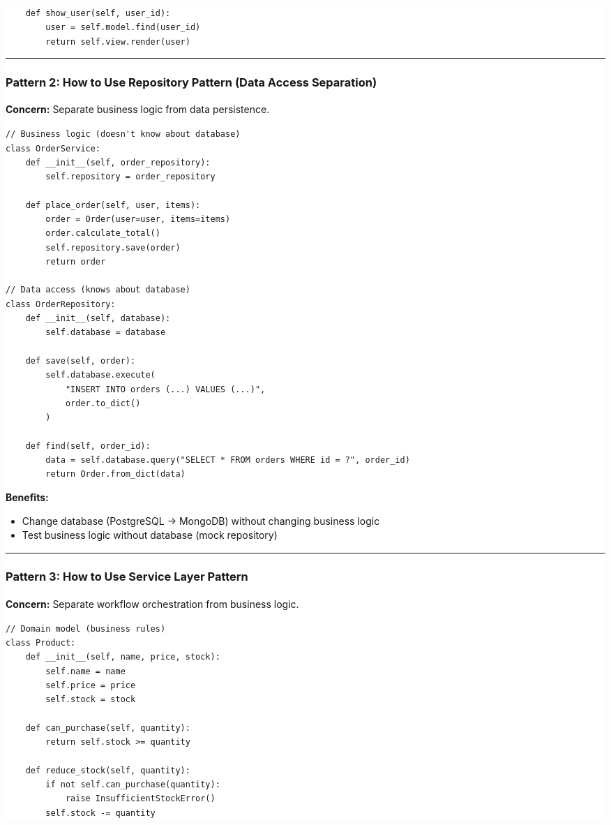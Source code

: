 ```
    def show_user(self, user_id):
        user = self.model.find(user_id)
        return self.view.render(user)
```

---

### Pattern 2: How to Use Repository Pattern (Data Access Separation)

**Concern:** Separate business logic from data persistence.

```
// Business logic (doesn't know about database)
class OrderService:
    def __init__(self, order_repository):
        self.repository = order_repository
    
    def place_order(self, user, items):
        order = Order(user=user, items=items)
        order.calculate_total()
        self.repository.save(order)
        return order

// Data access (knows about database)
class OrderRepository:
    def __init__(self, database):
        self.database = database
    
    def save(self, order):
        self.database.execute(
            "INSERT INTO orders (...) VALUES (...)",
            order.to_dict()
        )
    
    def find(self, order_id):
        data = self.database.query("SELECT * FROM orders WHERE id = ?", order_id)
        return Order.from_dict(data)
```

**Benefits:**
- Change database (PostgreSQL → MongoDB) without changing business logic
- Test business logic without database (mock repository)

---

### Pattern 3: How to Use Service Layer Pattern

**Concern:** Separate workflow orchestration from business logic.

```
// Domain model (business rules)
class Product:
    def __init__(self, name, price, stock):
        self.name = name
        self.price = price
        self.stock = stock
    
    def can_purchase(self, quantity):
        return self.stock >= quantity
    
    def reduce_stock(self, quantity):
        if not self.can_purchase(quantity):
            raise InsufficientStockError()
        self.stock -= quantity

```